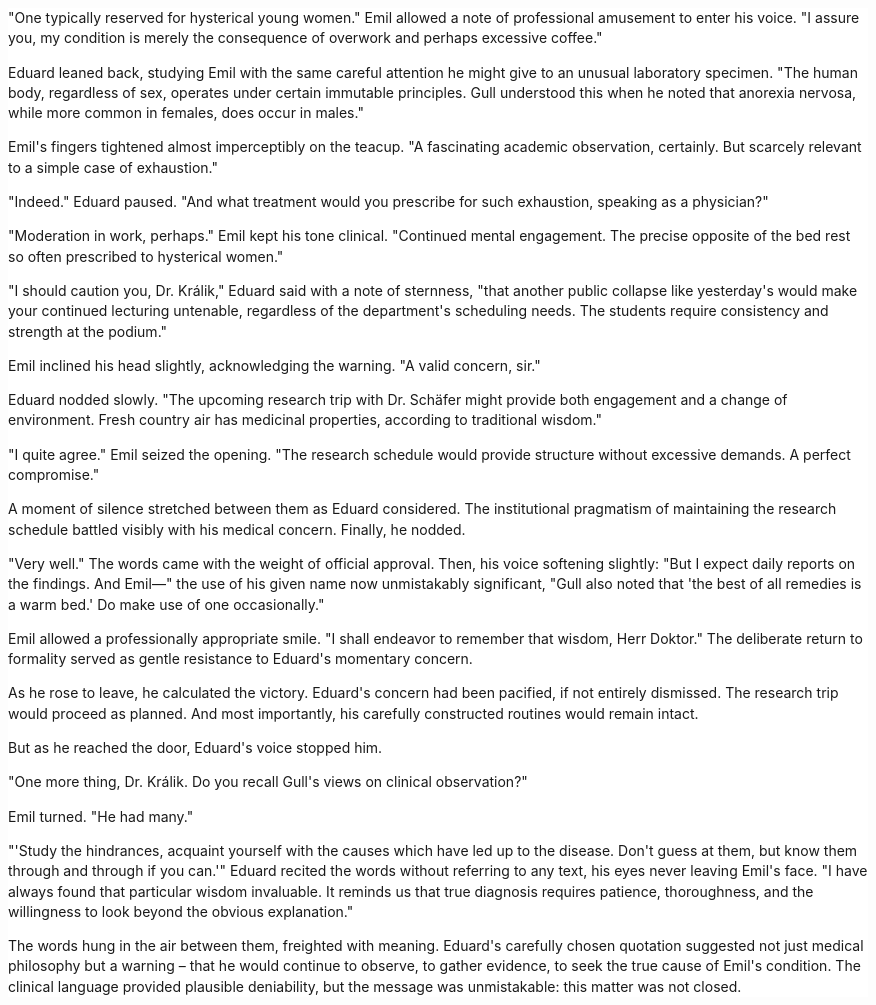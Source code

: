 "One typically reserved for hysterical young women." Emil allowed a note of professional amusement to enter his voice. "I assure you, my condition is merely the consequence of overwork and perhaps excessive coffee."

Eduard leaned back, studying Emil with the same careful attention he might give to an unusual laboratory specimen. "The human body, regardless of sex, operates under certain immutable principles. Gull understood this when he noted that anorexia nervosa, while more common in females, does occur in males."

Emil's fingers tightened almost imperceptibly on the teacup. "A fascinating academic observation, certainly. But scarcely relevant to a simple case of exhaustion."

"Indeed." Eduard paused. "And what treatment would you prescribe for such exhaustion, speaking as a physician?"

"Moderation in work, perhaps." Emil kept his tone clinical. "Continued mental engagement. The precise opposite of the bed rest so often prescribed to hysterical women."

"I should caution you, Dr. Králik," Eduard said with a note of sternness, "that another public collapse like yesterday's would make your continued lecturing untenable, regardless of the department's scheduling needs. The students require consistency and strength at the podium."

Emil inclined his head slightly, acknowledging the warning. "A valid concern, sir."

Eduard nodded slowly. "The upcoming research trip with Dr. Schäfer might provide both engagement and a change of environment. Fresh country air has medicinal properties, according to traditional wisdom."

"I quite agree." Emil seized the opening. "The research schedule would provide structure without excessive demands. A perfect compromise."

A moment of silence stretched between them as Eduard considered. The institutional pragmatism of maintaining the research schedule battled visibly with his medical concern. Finally, he nodded.

"Very well." The words came with the weight of official approval. Then, his voice softening slightly: "But I expect daily reports on the findings. And Emil—" the use of his given name now unmistakably significant, "Gull also noted that 'the best of all remedies is a warm bed.' Do make use of one occasionally."

Emil allowed a professionally appropriate smile. "I shall endeavor to remember that wisdom, Herr Doktor." The deliberate return to formality served as gentle resistance to Eduard's momentary concern.

As he rose to leave, he calculated the victory. Eduard's concern had been pacified, if not entirely dismissed. The research trip would proceed as planned. And most importantly, his carefully constructed routines would remain intact.

But as he reached the door, Eduard's voice stopped him. 

"One more thing, Dr. Králik. Do you recall Gull's views on clinical observation?"

Emil turned. "He had many."

"'Study the hindrances, acquaint yourself with the causes which have led up to the disease. Don't guess at them, but know them through and through if you can.'" Eduard recited the words without referring to any text, his eyes never leaving Emil's face. "I have always found that particular wisdom invaluable. It reminds us that true diagnosis requires patience, thoroughness, and the willingness to look beyond the obvious explanation."

The words hung in the air between them, freighted with meaning. Eduard's carefully chosen quotation suggested not just medical philosophy but a warning – that he would continue to observe, to gather evidence, to seek the true cause of Emil's condition. The clinical language provided plausible deniability, but the message was unmistakable: this matter was not closed.
